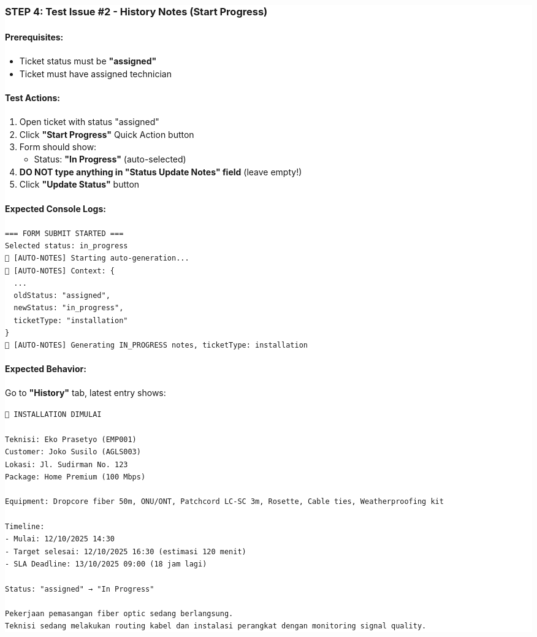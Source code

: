 
### **STEP 4: Test Issue #2 - History Notes (Start Progress)**

#### **Prerequisites:**

- Ticket status must be **"assigned"**
- Ticket must have assigned technician

#### **Test Actions:**

1. Open ticket with status "assigned"
2. Click **"Start Progress"** Quick Action button
3. Form should show:
   - Status: **"In Progress"** (auto-selected)
4. **DO NOT type anything in "Status Update Notes" field** (leave empty!)
5. Click **"Update Status"** button

#### **Expected Console Logs:**

```
=== FORM SUBMIT STARTED ===
Selected status: in_progress
📝 [AUTO-NOTES] Starting auto-generation...
📝 [AUTO-NOTES] Context: {
  ...
  oldStatus: "assigned",
  newStatus: "in_progress",
  ticketType: "installation"
}
📝 [AUTO-NOTES] Generating IN_PROGRESS notes, ticketType: installation
```

#### **Expected Behavior:**

Go to **"History"** tab, latest entry shows:

```
🔧 INSTALLATION DIMULAI

Teknisi: Eko Prasetyo (EMP001)
Customer: Joko Susilo (AGLS003)
Lokasi: Jl. Sudirman No. 123
Package: Home Premium (100 Mbps)

Equipment: Dropcore fiber 50m, ONU/ONT, Patchcord LC-SC 3m, Rosette, Cable ties, Weatherproofing kit

Timeline:
- Mulai: 12/10/2025 14:30
- Target selesai: 12/10/2025 16:30 (estimasi 120 menit)
- SLA Deadline: 13/10/2025 09:00 (18 jam lagi)

Status: "assigned" → "In Progress"

Pekerjaan pemasangan fiber optic sedang berlangsung. 
Teknisi sedang melakukan routing kabel dan instalasi perangkat dengan monitoring signal quality.
```
